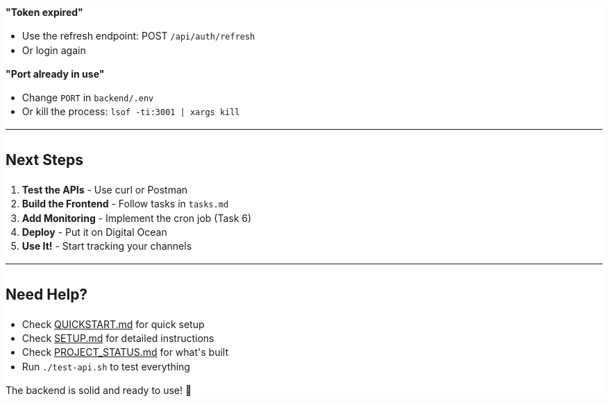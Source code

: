 **"Token expired"**
- Use the refresh endpoint: POST `/api/auth/refresh`
- Or login again

**"Port already in use"**
- Change `PORT` in `backend/.env`
- Or kill the process: `lsof -ti:3001 | xargs kill`

---

## Next Steps

1. **Test the APIs** - Use curl or Postman
2. **Build the Frontend** - Follow tasks in `tasks.md`
3. **Add Monitoring** - Implement the cron job (Task 6)
4. **Deploy** - Put it on Digital Ocean
5. **Use It!** - Start tracking your channels

---

## Need Help?

- Check [QUICKSTART.md](QUICKSTART.md) for quick setup
- Check [SETUP.md](SETUP.md) for detailed instructions
- Check [PROJECT_STATUS.md](PROJECT_STATUS.md) for what's built
- Run `./test-api.sh` to test everything

The backend is solid and ready to use! 🚀
